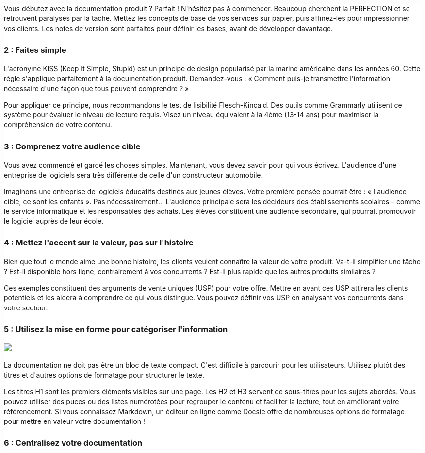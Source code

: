 Vous débutez avec la documentation produit ? Parfait ! N'hésitez pas à commencer. Beaucoup cherchent la PERFECTION et se retrouvent paralysés par la tâche. Mettez les concepts de base de vos services sur papier, puis affinez-les pour impressionner vos clients. Les notes de version sont parfaites pour définir les bases, avant de développer davantage.

### 2 : Faites simple

L'acronyme KISS (Keep It Simple, Stupid) est un principe de design popularisé par la marine américaine dans les années 60. Cette règle s'applique parfaitement à la documentation produit. Demandez-vous : « Comment puis-je transmettre l'information nécessaire d'une façon que tous peuvent comprendre ? »

Pour appliquer ce principe, nous recommandons le test de lisibilité Flesch-Kincaid. Des outils comme Grammarly utilisent ce système pour évaluer le niveau de lecture requis. Visez un niveau équivalent à la 4ème (13-14 ans) pour maximiser la compréhension de votre contenu.

### 3 : Comprenez votre audience cible

Vous avez commencé et gardé les choses simples. Maintenant, vous devez savoir pour qui vous écrivez. L'audience d'une entreprise de logiciels sera très différente de celle d'un constructeur automobile.

Imaginons une entreprise de logiciels éducatifs destinés aux jeunes élèves. Votre première pensée pourrait être : « l'audience cible, ce sont les enfants ». Pas nécessairement... L'audience principale sera les décideurs des établissements scolaires – comme le service informatique et les responsables des achats. Les élèves constituent une audience secondaire, qui pourrait promouvoir le logiciel auprès de leur école.

### 4 : Mettez l'accent sur la valeur, pas sur l'histoire

Bien que tout le monde aime une bonne histoire, les clients veulent connaître la valeur de votre produit. Va-t-il simplifier une tâche ? Est-il disponible hors ligne, contrairement à vos concurrents ? Est-il plus rapide que les autres produits similaires ?

Ces exemples constituent des arguments de vente uniques (USP) pour votre offre. Mettre en avant ces USP attirera les clients potentiels et les aidera à comprendre ce qui vous distingue. Vous pouvez définir vos USP en analysant vos concurrents dans votre secteur.

### 5 : Utilisez la mise en forme pour catégoriser l'information

![](https://cdn.docsie.io/workspace_PfNzfGj3YfKKtTO4T/doc_JLDSpWBDcIaMWR3Ce/file_iTjcLxAfp0Oo4PmOp/4205cc36-67d0-2823-abda-ab323bad3da9patrick_perkins_etrpjvb0km0_unsplash.jpg)

La documentation ne doit pas être un bloc de texte compact. C'est difficile à parcourir pour les utilisateurs. Utilisez plutôt des titres et d'autres options de formatage pour structurer le texte.

Les titres H1 sont les premiers éléments visibles sur une page. Les H2 et H3 servent de sous-titres pour les sujets abordés. Vous pouvez utiliser des puces ou des listes numérotées pour regrouper le contenu et faciliter la lecture, tout en améliorant votre référencement. Si vous connaissez Markdown, un éditeur en ligne comme Docsie offre de nombreuses options de formatage pour mettre en valeur votre documentation !

### 6 : Centralisez votre documentation
